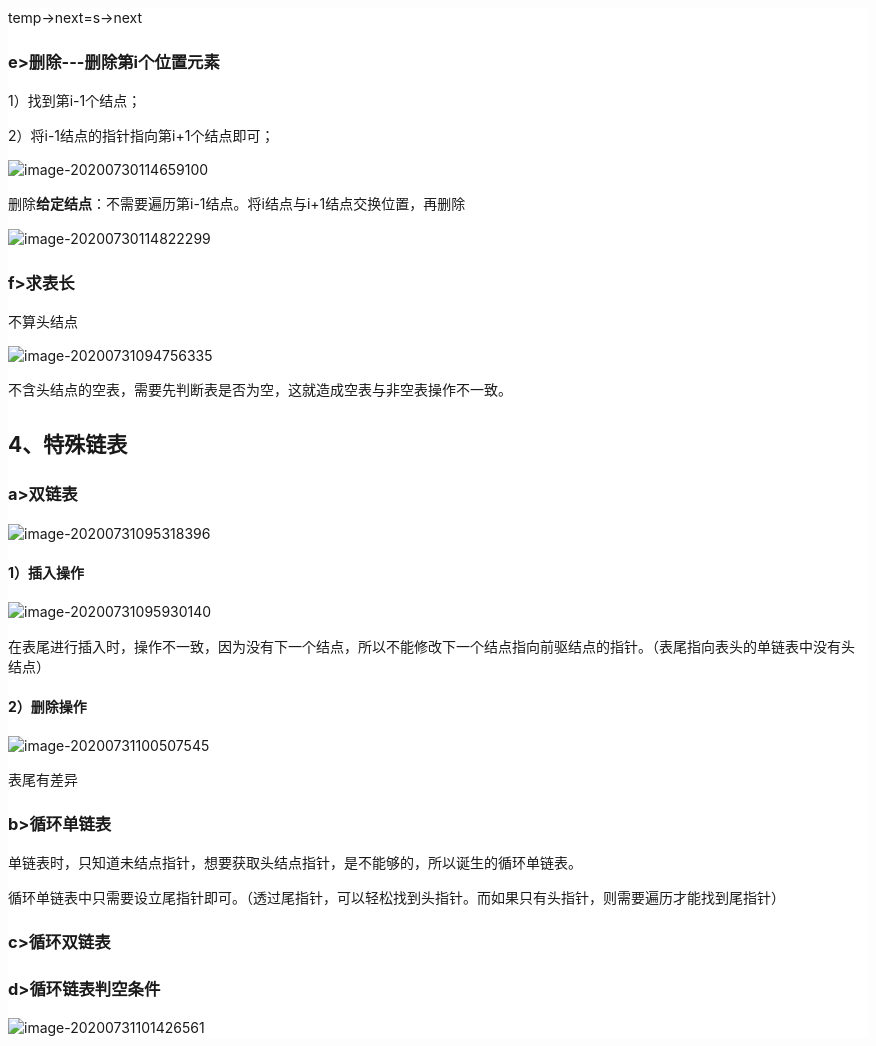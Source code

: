 temp->next=s->next

### e>删除---删除第i个位置元素 

1）找到第i-1个结点；

2）将i-1结点的指针指向第i+1个结点即可；

![image-20200730114659100](F:\szr\苏苏\数据结构\单链表-删除结点)

删除**给定结点**：不需要遍历第i-1结点。将i结点与i+1结点交换位置，再删除

![image-20200730114822299](F:\szr\苏苏\数据结构\单链表-删除给定结点)

### f>求表长

不算头结点

![image-20200731094756335](F:\szr\苏苏\数据结构\单链表-求表长)

不含头结点的空表，需要先判断表是否为空，这就造成空表与非空表操作不一致。

## 4、特殊链表

### a>双链表

![image-20200731095318396](F:\szr\苏苏\数据结构\双链表-01定义)

#### 1）插入操作

![image-20200731095930140](F:\szr\苏苏\数据结构\双链表-02插入)

在表尾进行插入时，操作不一致，因为没有下一个结点，所以不能修改下一个结点指向前驱结点的指针。（表尾指向表头的单链表中没有头结点）

#### 2）删除操作

![image-20200731100507545](F:\szr\苏苏\数据结构\双链表-03删除)

表尾有差异

### b>循环单链表

单链表时，只知道未结点指针，想要获取头结点指针，是不能够的，所以诞生的循环单链表。

循环单链表中只需要设立尾指针即可。（透过尾指针，可以轻松找到头指针。而如果只有头指针，则需要遍历才能找到尾指针）

### c>循环双链表

### d>循环链表判空条件

![image-20200731101426561](F:\szr\苏苏\数据结构\双链表-04判空)
